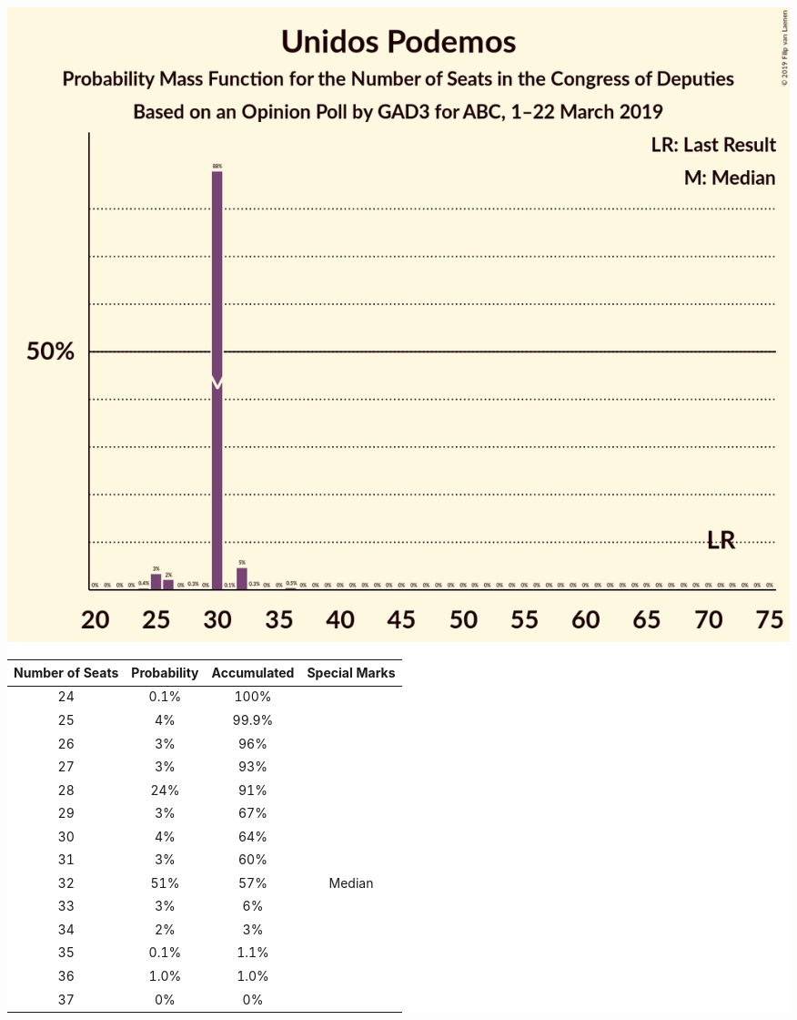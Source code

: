 ![Graph with seats probability mass function not yet produced](2019-03-22-GAD3-seats-pmf-unidospodemos.png "Seats Probability Mass Function")

| Number of Seats | Probability | Accumulated | Special Marks |
|:---------------:|:-----------:|:-----------:|:-------------:|
| 24 | 0.1% | 100% |  |
| 25 | 4% | 99.9% |  |
| 26 | 3% | 96% |  |
| 27 | 3% | 93% |  |
| 28 | 24% | 91% |  |
| 29 | 3% | 67% |  |
| 30 | 4% | 64% |  |
| 31 | 3% | 60% |  |
| 32 | 51% | 57% | Median |
| 33 | 3% | 6% |  |
| 34 | 2% | 3% |  |
| 35 | 0.1% | 1.1% |  |
| 36 | 1.0% | 1.0% |  |
| 37 | 0% | 0% |  |